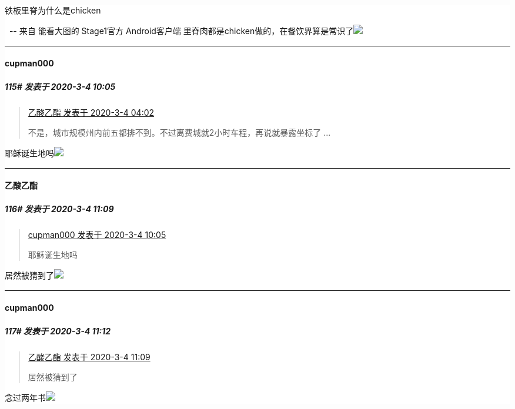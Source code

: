 铁板里脊为什么是chicken


  -- 来自 能看大图的 Stage1官方 Android客户端</blockquote>
里脊肉都是chicken做的，在餐饮界算是常识了<img src="https://static.saraba1st.com/image/smiley/face2017/002.png" referrerpolicy="no-referrer">







-----

####  cupman000  
##### 115#       发表于 2020-3-4 10:05



<blockquote><a href="httphttps://bbs.saraba1st.com/2b/forum.php?mod=redirect&amp;goto=findpost&amp;pid=46609198&amp;ptid=1916866" target="_blank">乙酸乙酯 发表于 2020-3-4 04:02</a>

不是，城市规模州内前五都排不到。不过离费城就2小时车程，再说就暴露坐标了 ...</blockquote>
耶稣诞生地吗<img src="https://static.saraba1st.com/image/smiley/face2017/245.png" referrerpolicy="no-referrer">







-----

####  乙酸乙酯  
##### 116#       发表于 2020-3-4 11:09



<blockquote><a href="httphttps://bbs.saraba1st.com/2b/forum.php?mod=redirect&amp;goto=findpost&amp;pid=46610493&amp;ptid=1916866" target="_blank">cupman000 发表于 2020-3-4 10:05</a>

耶稣诞生地吗</blockquote>
居然被猜到了<img src="https://static.saraba1st.com/image/smiley/face2017/064.png" referrerpolicy="no-referrer">







-----

####  cupman000  
##### 117#       发表于 2020-3-4 11:12



<blockquote><a href="httphttps://bbs.saraba1st.com/2b/forum.php?mod=redirect&amp;goto=findpost&amp;pid=46611113&amp;ptid=1916866" target="_blank">乙酸乙酯 发表于 2020-3-4 11:09</a>

居然被猜到了</blockquote>
念过两年书<img src="https://static.saraba1st.com/image/smiley/face2017/064.png" referrerpolicy="no-referrer">

